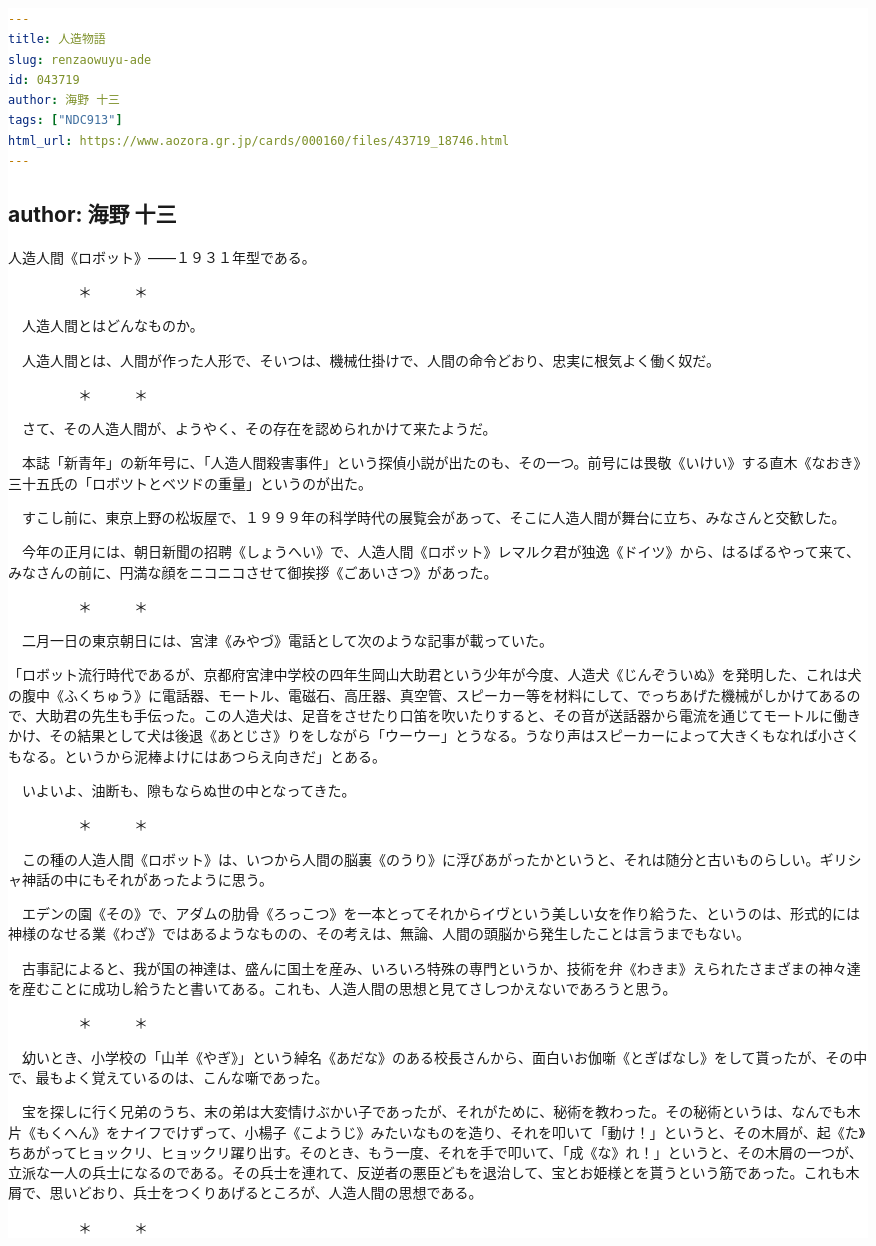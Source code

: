 ```yaml
---
title: 人造物語
slug: renzaowuyu-ade
id: 043719
author: 海野 十三
tags: ["NDC913"]
html_url: https://www.aozora.gr.jp/cards/000160/files/43719_18746.html
---
```


## author: 海野 十三

人造人間《ロボット》――１９３１年型である。

　　　　　＊　　　＊

　人造人間とはどんなものか。

　人造人間とは、人間が作った人形で、そいつは、機械仕掛けで、人間の命令どおり、忠実に根気よく働く奴だ。

　　　　　＊　　　＊

　さて、その人造人間が、ようやく、その存在を認められかけて来たようだ。

　本誌「新青年」の新年号に、「人造人間殺害事件」という探偵小説が出たのも、その一つ。前号には畏敬《いけい》する直木《なおき》三十五氏の「ロボツトとベツドの重量」というのが出た。

　すこし前に、東京上野の松坂屋で、１９９９年の科学時代の展覧会があって、そこに人造人間が舞台に立ち、みなさんと交歓した。

　今年の正月には、朝日新聞の招聘《しょうへい》で、人造人間《ロボット》レマルク君が独逸《ドイツ》から、はるばるやって来て、みなさんの前に、円満な顔をニコニコさせて御挨拶《ごあいさつ》があった。

　　　　　＊　　　＊

　二月一日の東京朝日には、宮津《みやづ》電話として次のような記事が載っていた。

「ロボット流行時代であるが、京都府宮津中学校の四年生岡山大助君という少年が今度、人造犬《じんぞういぬ》を発明した、これは犬の腹中《ふくちゅう》に電話器、モートル、電磁石、高圧器、真空管、スピーカー等を材料にして、でっちあげた機械がしかけてあるので、大助君の先生も手伝った。この人造犬は、足音をさせたり口笛を吹いたりすると、その音が送話器から電流を通じてモートルに働きかけ、その結果として犬は後退《あとじさ》りをしながら「ウーウー」とうなる。うなり声はスピーカーによって大きくもなれば小さくもなる。というから泥棒よけにはあつらえ向きだ」とある。

　いよいよ、油断も、隙もならぬ世の中となってきた。

　　　　　＊　　　＊

　この種の人造人間《ロボット》は、いつから人間の脳裏《のうり》に浮びあがったかというと、それは随分と古いものらしい。ギリシャ神話の中にもそれがあったように思う。

　エデンの園《その》で、アダムの肋骨《ろっこつ》を一本とってそれからイヴという美しい女を作り給うた、というのは、形式的には神様のなせる業《わざ》ではあるようなものの、その考えは、無論、人間の頭脳から発生したことは言うまでもない。

　古事記によると、我が国の神達は、盛んに国土を産み、いろいろ特殊の専門というか、技術を弁《わきま》えられたさまざまの神々達を産むことに成功し給うたと書いてある。これも、人造人間の思想と見てさしつかえないであろうと思う。

　　　　　＊　　　＊

　幼いとき、小学校の「山羊《やぎ》」という綽名《あだな》のある校長さんから、面白いお伽噺《とぎばなし》をして貰ったが、その中で、最もよく覚えているのは、こんな噺であった。

　宝を探しに行く兄弟のうち、末の弟は大変情けぶかい子であったが、それがために、秘術を教わった。その秘術というは、なんでも木片《もくへん》をナイフでけずって、小楊子《こようじ》みたいなものを造り、それを叩いて「動け！」というと、その木屑が、起《た》ちあがってヒョックリ、ヒョックリ躍り出す。そのとき、もう一度、それを手で叩いて、「成《な》れ！」というと、その木屑の一つが、立派な一人の兵士になるのである。その兵士を連れて、反逆者の悪臣どもを退治して、宝とお姫様とを貰うという筋であった。これも木屑で、思いどおり、兵士をつくりあげるところが、人造人間の思想である。

　　　　　＊　　　＊
